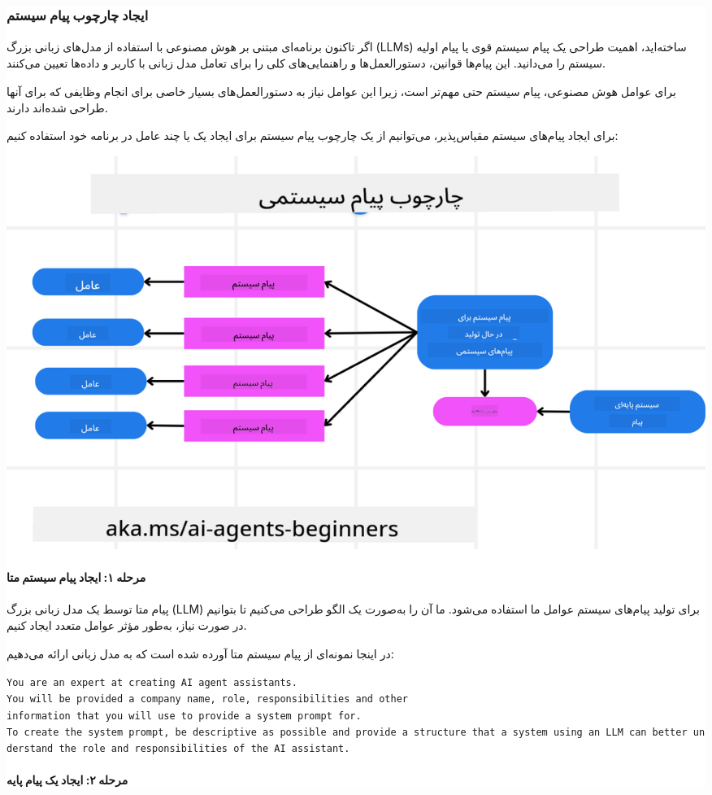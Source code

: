 ### ایجاد چارچوب پیام سیستم

اگر تاکنون برنامه‌ای مبتنی بر هوش مصنوعی با استفاده از مدل‌های زبانی بزرگ (LLMs) ساخته‌اید، اهمیت طراحی یک پیام سیستم قوی یا پیام اولیه سیستم را می‌دانید. این پیام‌ها قوانین، دستورالعمل‌ها و راهنمایی‌های کلی را برای تعامل مدل زبانی با کاربر و داده‌ها تعیین می‌کنند.

برای عوامل هوش مصنوعی، پیام سیستم حتی مهم‌تر است، زیرا این عوامل نیاز به دستورالعمل‌های بسیار خاصی برای انجام وظایفی که برای آنها طراحی شده‌اند دارند.

برای ایجاد پیام‌های سیستم مقیاس‌پذیر، می‌توانیم از یک چارچوب پیام سیستم برای ایجاد یک یا چند عامل در برنامه خود استفاده کنیم:

![Building a System Message Framework](../../../translated_images/system-message-framework.9df67f3d863520cd48878f71a1289740d8cb46e9d63ee065090ccf3b9b6b82a1.fa.png)

#### مرحله ۱: ایجاد پیام سیستم متا 

پیام متا توسط یک مدل زبانی بزرگ (LLM) برای تولید پیام‌های سیستم عوامل ما استفاده می‌شود. ما آن را به‌صورت یک الگو طراحی می‌کنیم تا بتوانیم در صورت نیاز، به‌طور مؤثر عوامل متعدد ایجاد کنیم.

در اینجا نمونه‌ای از پیام سیستم متا آورده شده است که به مدل زبانی ارائه می‌دهیم:

```plaintext
You are an expert at creating AI agent assistants. 
You will be provided a company name, role, responsibilities and other
information that you will use to provide a system prompt for.
To create the system prompt, be descriptive as possible and provide a structure that a system using an LLM can better understand the role and responsibilities of the AI assistant. 
```

#### مرحله ۲: ایجاد یک پیام پایه
